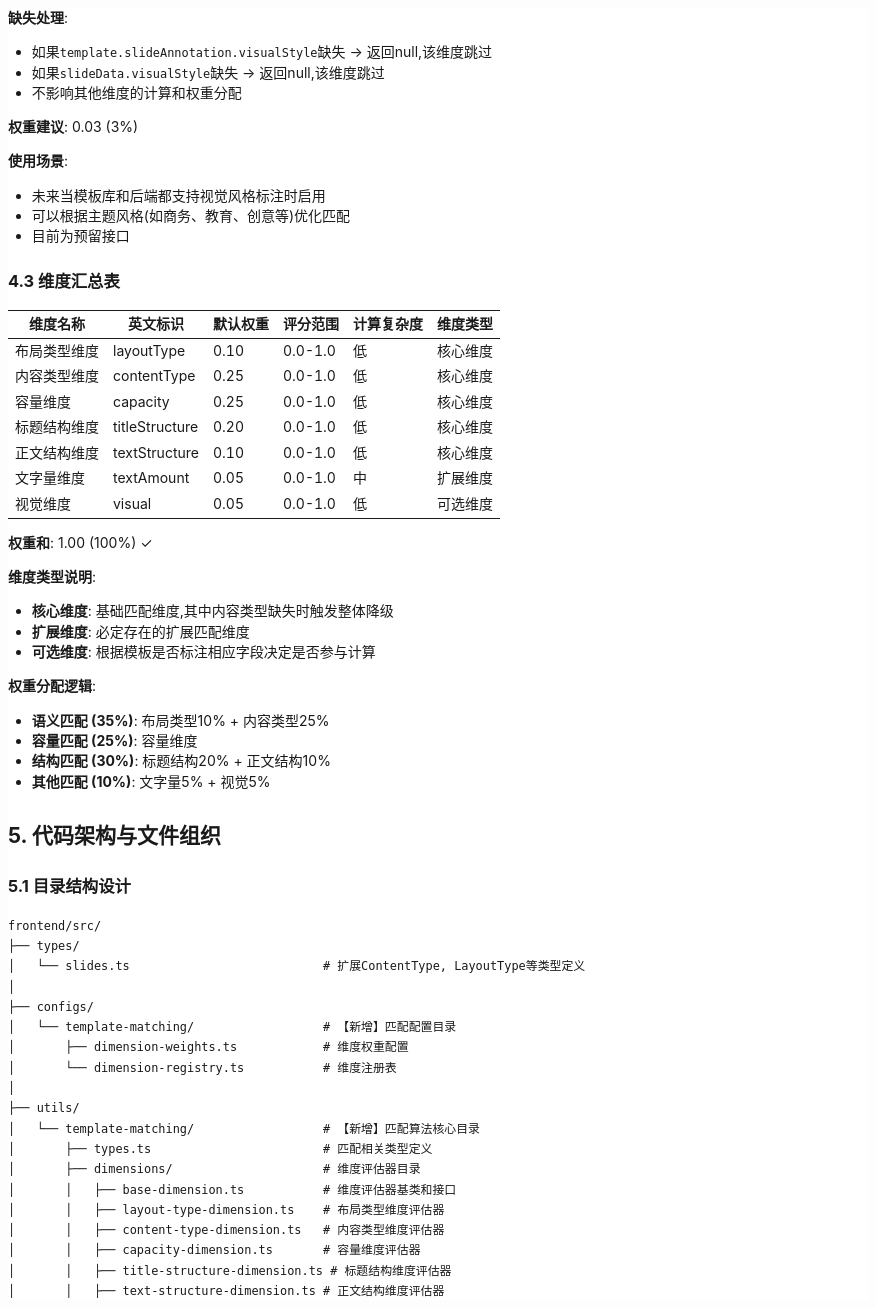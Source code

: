 **缺失处理**: 
- 如果`template.slideAnnotation.visualStyle`缺失 → 返回null,该维度跳过
- 如果`slideData.visualStyle`缺失 → 返回null,该维度跳过
- 不影响其他维度的计算和权重分配

**权重建议**: 0.03 (3%)

**使用场景**: 
- 未来当模板库和后端都支持视觉风格标注时启用
- 可以根据主题风格(如商务、教育、创意等)优化匹配
- 目前为预留接口

### 4.3 维度汇总表

| 维度名称 | 英文标识 | 默认权重 | 评分范围 | 计算复杂度 | 维度类型 |
|---------|---------|---------|---------|-----------|---------|
| 布局类型维度 | layoutType | 0.10 | 0.0-1.0 | 低 | 核心维度 |
| 内容类型维度 | contentType | 0.25 | 0.0-1.0 | 低 | 核心维度 |
| 容量维度 | capacity | 0.25 | 0.0-1.0 | 低 | 核心维度 |
| 标题结构维度 | titleStructure | 0.20 | 0.0-1.0 | 低 | 核心维度 |
| 正文结构维度 | textStructure | 0.10 | 0.0-1.0 | 低 | 核心维度 |
| 文字量维度 | textAmount | 0.05 | 0.0-1.0 | 中 | 扩展维度 |
| 视觉维度 | visual | 0.05 | 0.0-1.0 | 低 | 可选维度 |

**权重和**: 1.00 (100%) ✓

**维度类型说明**:
- **核心维度**: 基础匹配维度,其中内容类型缺失时触发整体降级
- **扩展维度**: 必定存在的扩展匹配维度
- **可选维度**: 根据模板是否标注相应字段决定是否参与计算

**权重分配逻辑**:
- **语义匹配 (35%)**: 布局类型10% + 内容类型25%
- **容量匹配 (25%)**: 容量维度
- **结构匹配 (30%)**: 标题结构20% + 正文结构10%
- **其他匹配 (10%)**: 文字量5% + 视觉5%

## 5. 代码架构与文件组织

### 5.1 目录结构设计

```
frontend/src/
├── types/
│   └── slides.ts                           # 扩展ContentType, LayoutType等类型定义
│
├── configs/
│   └── template-matching/                  # 【新增】匹配配置目录
│       ├── dimension-weights.ts            # 维度权重配置
│       └── dimension-registry.ts           # 维度注册表
│
├── utils/
│   └── template-matching/                  # 【新增】匹配算法核心目录
│       ├── types.ts                        # 匹配相关类型定义
│       ├── dimensions/                     # 维度评估器目录
│       │   ├── base-dimension.ts           # 维度评估器基类和接口
│       │   ├── layout-type-dimension.ts    # 布局类型维度评估器
│       │   ├── content-type-dimension.ts   # 内容类型维度评估器
│       │   ├── capacity-dimension.ts       # 容量维度评估器
│       │   ├── title-structure-dimension.ts # 标题结构维度评估器
│       │   ├── text-structure-dimension.ts # 正文结构维度评估器
```